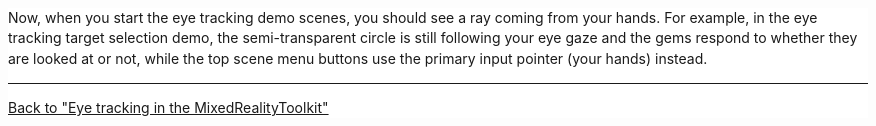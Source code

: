 Now, when you start the eye tracking demo scenes, you should see a ray coming from your hands.
For example, in the eye tracking target selection demo, the semi-transparent circle is still following your eye gaze and the gems respond to whether they are looked at or not, while the top scene menu buttons use the primary input pointer (your hands) instead.

---
[Back to "Eye tracking in the MixedRealityToolkit"](EyeTracking_Main.md)
